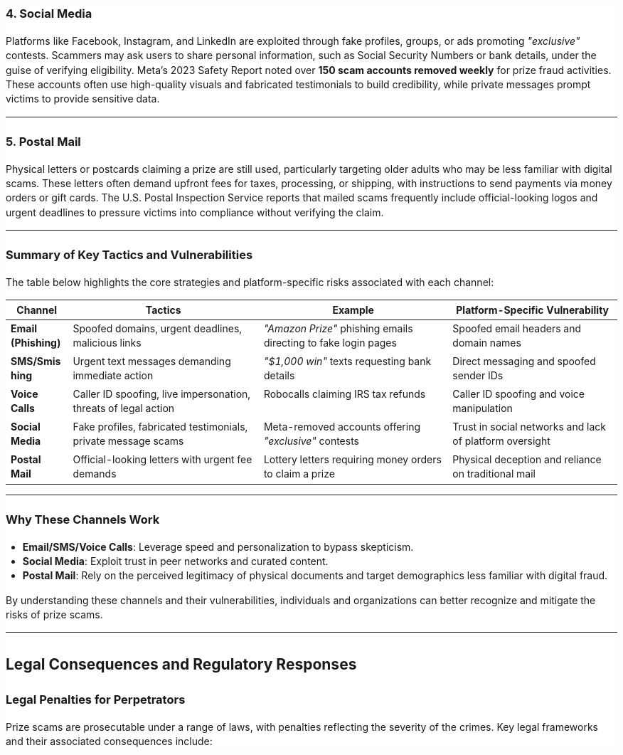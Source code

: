 
### **4. Social Media**  
Platforms like Facebook, Instagram, and LinkedIn are exploited through fake profiles, groups, or ads promoting *"exclusive"* contests. Scammers may ask users to share personal information, such as Social Security Numbers or bank details, under the guise of verifying eligibility. Meta’s 2023 Safety Report noted over **150 scam accounts removed weekly** for prize fraud activities. These accounts often use high-quality visuals and fabricated testimonials to build credibility, while private messages prompt victims to provide sensitive data.  

---

### **5. Postal Mail**  
Physical letters or postcards claiming a prize are still used, particularly targeting older adults who may be less familiar with digital scams. These letters often demand upfront fees for taxes, processing, or shipping, with instructions to send payments via money orders or gift cards. The U.S. Postal Inspection Service reports that mailed scams frequently include official-looking logos and urgent deadlines to pressure victims into compliance without verifying the claim.  

---

### **Summary of Key Tactics and Vulnerabilities**  
The table below highlights the core strategies and platform-specific risks associated with each channel:  

| **Channel**          | **Tactics**                                                                 | **Example**                                                                 | **Platform-Specific Vulnerability**                          |  
|----------------------|-----------------------------------------------------------------------------|-----------------------------------------------------------------------------|-------------------------------------------------------------|  
| **Email (Phishing)** | Spoofed domains, urgent deadlines, malicious links                        | *"Amazon Prize"* phishing emails directing to fake login pages              | Spoofed email headers and domain names                       |  
| **SMS/Smishing**     | Urgent text messages demanding immediate action                         | *"$1,000 win"* texts requesting bank details                                | Direct messaging and spoofed sender IDs                      |  
| **Voice Calls**      | Caller ID spoofing, live impersonation, threats of legal action           | Robocalls claiming IRS tax refunds                                         | Caller ID spoofing and voice manipulation                    |  
| **Social Media**     | Fake profiles, fabricated testimonials, private message scams             | Meta-removed accounts offering *"exclusive"* contests                      | Trust in social networks and lack of platform oversight      |  
| **Postal Mail**      | Official-looking letters with urgent fee demands                        | Lottery letters requiring money orders to claim a prize                     | Physical deception and reliance on traditional mail          |  

---

### **Why These Channels Work**  
- **Email/SMS/Voice Calls**: Leverage speed and personalization to bypass skepticism.  
- **Social Media**: Exploit trust in peer networks and curated content.  
- **Postal Mail**: Rely on the perceived legitimacy of physical documents and target demographics less familiar with digital fraud.  

By understanding these channels and their vulnerabilities, individuals and organizations can better recognize and mitigate the risks of prize scams.  

---

## Legal Consequences and Regulatory Responses  

### **Legal Penalties for Perpetrators**  
Prize scams are prosecutable under a range of laws, with penalties reflecting the severity of the crimes. Key legal frameworks and their associated consequences include:  
